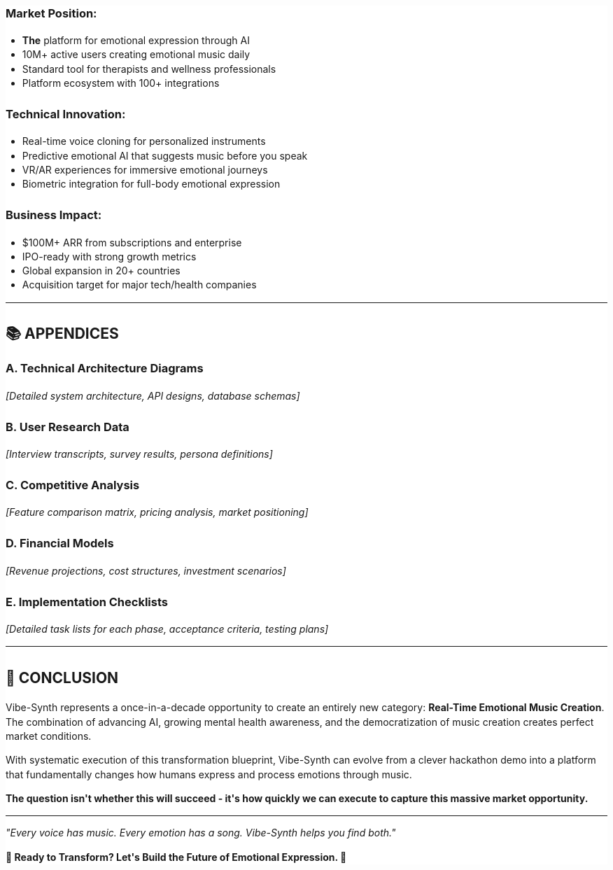 ### **Market Position:**
- **The** platform for emotional expression through AI
- 10M+ active users creating emotional music daily
- Standard tool for therapists and wellness professionals
- Platform ecosystem with 100+ integrations

### **Technical Innovation:**
- Real-time voice cloning for personalized instruments
- Predictive emotional AI that suggests music before you speak  
- VR/AR experiences for immersive emotional journeys
- Biometric integration for full-body emotional expression

### **Business Impact:**
- $100M+ ARR from subscriptions and enterprise
- IPO-ready with strong growth metrics
- Global expansion in 20+ countries
- Acquisition target for major tech/health companies

---

## 📚 **APPENDICES**

### **A. Technical Architecture Diagrams**
*[Detailed system architecture, API designs, database schemas]*

### **B. User Research Data**  
*[Interview transcripts, survey results, persona definitions]*

### **C. Competitive Analysis**
*[Feature comparison matrix, pricing analysis, market positioning]*

### **D. Financial Models**
*[Revenue projections, cost structures, investment scenarios]*

### **E. Implementation Checklists**
*[Detailed task lists for each phase, acceptance criteria, testing plans]*

---

## 🎵 **CONCLUSION**

Vibe-Synth represents a once-in-a-decade opportunity to create an entirely new category: **Real-Time Emotional Music Creation**. The combination of advancing AI, growing mental health awareness, and the democratization of music creation creates perfect market conditions.

With systematic execution of this transformation blueprint, Vibe-Synth can evolve from a clever hackathon demo into a platform that fundamentally changes how humans express and process emotions through music.

**The question isn't whether this will succeed - it's how quickly we can execute to capture this massive market opportunity.**

---

*"Every voice has music. Every emotion has a song. Vibe-Synth helps you find both."*

**🎵 Ready to Transform? Let's Build the Future of Emotional Expression. 🎵**